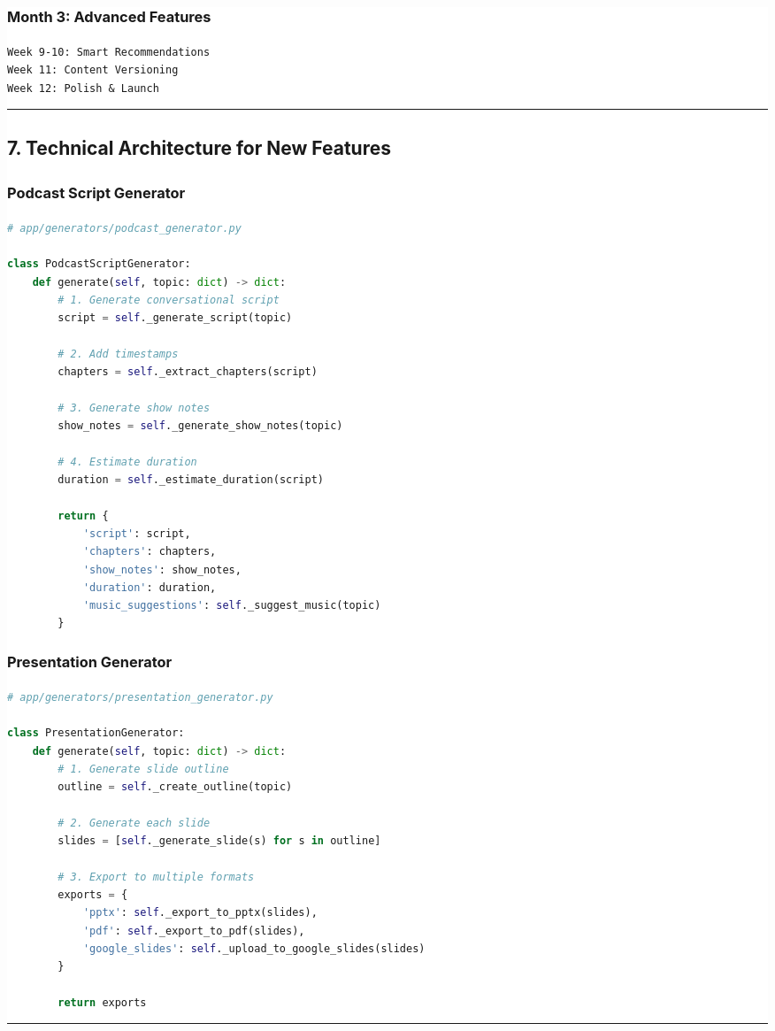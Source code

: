 ### Month 3: Advanced Features
```
Week 9-10: Smart Recommendations
Week 11: Content Versioning
Week 12: Polish & Launch
```

---

## 7. Technical Architecture for New Features

### Podcast Script Generator
```python
# app/generators/podcast_generator.py

class PodcastScriptGenerator:
    def generate(self, topic: dict) -> dict:
        # 1. Generate conversational script
        script = self._generate_script(topic)
        
        # 2. Add timestamps
        chapters = self._extract_chapters(script)
        
        # 3. Generate show notes
        show_notes = self._generate_show_notes(topic)
        
        # 4. Estimate duration
        duration = self._estimate_duration(script)
        
        return {
            'script': script,
            'chapters': chapters,
            'show_notes': show_notes,
            'duration': duration,
            'music_suggestions': self._suggest_music(topic)
        }
```

### Presentation Generator
```python
# app/generators/presentation_generator.py

class PresentationGenerator:
    def generate(self, topic: dict) -> dict:
        # 1. Generate slide outline
        outline = self._create_outline(topic)
        
        # 2. Generate each slide
        slides = [self._generate_slide(s) for s in outline]
        
        # 3. Export to multiple formats
        exports = {
            'pptx': self._export_to_pptx(slides),
            'pdf': self._export_to_pdf(slides),
            'google_slides': self._upload_to_google_slides(slides)
        }
        
        return exports
```

---